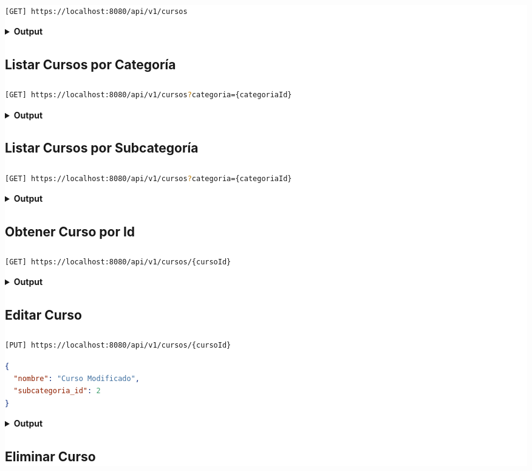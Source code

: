 ```bash
[GET] https://localhost:8080/api/v1/cursos
```

<details><summary><b>Output</b></summary></details>

## Listar Cursos por Categoría

###

```bash
[GET] https://localhost:8080/api/v1/cursos?categoria={categoriaId}
```

<details><summary><b>Output</b></summary></details>

## Listar Cursos por Subcategoría

###

```bash
[GET] https://localhost:8080/api/v1/cursos?categoria={categoriaId}
```

<details><summary><b>Output</b></summary></details>

## Obtener Curso por Id

###

```bash
[GET] https://localhost:8080/api/v1/cursos/{cursoId}
```

<details><summary><b>Output</b></summary></details>

## Editar Curso

###

```bash
[PUT] https://localhost:8080/api/v1/cursos/{cursoId}
```

```json
{
  "nombre": "Curso Modificado",
  "subcategoria_id": 2
}
```

<details><summary><b>Output</b></summary></details>

## Eliminar Curso

###
